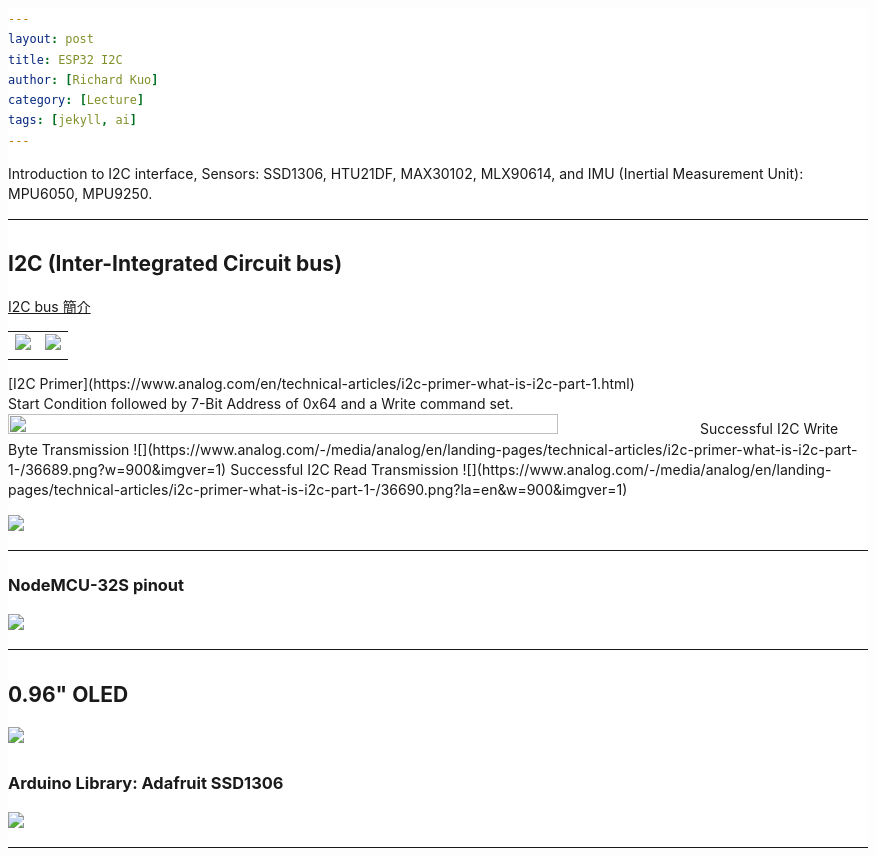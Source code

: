 ```yaml
---
layout: post
title: ESP32 I2C
author: [Richard Kuo]
category: [Lecture]
tags: [jekyll, ai]
---
```


Introduction to I2C interface, Sensors: SSD1306, HTU21DF, MAX30102, MLX90614, and IMU (Inertial Measurement Unit): MPU6050, MPU9250.

---
## I2C (Inter-Integrated Circuit bus)
[I2C bus 簡介 ](https://magicjackting.pixnet.net/blog/post/173061691-i2c-bus-%E7%B0%A1%E4%BB%8B-(inter-integrated-circuit-bus)-)
<table>
<tr>
<td><img src="https://pic.pimg.tw/magicjackting/1447382351-2909185260.png"></td>
<td><img src="https://pic.pimg.tw/magicjackting/1447739085-239160220.png"></td>
</tr>
</table>
[I2C Primer](https://www.analog.com/en/technical-articles/i2c-primer-what-is-i2c-part-1.html)<br>
Start Condition followed by 7-Bit Address of 0x64 and a Write command set.
<img width="80%" height="80%" src="https://www.analog.com/-/media/analog/en/landing-pages/technical-articles/i2c-primer-what-is-i2c-part-1-/36687.png?w=900&imgver=1">
Successful I2C Write Byte Transmission
![](https://www.analog.com/-/media/analog/en/landing-pages/technical-articles/i2c-primer-what-is-i2c-part-1-/36689.png?w=900&imgver=1)
Successful I2C Read Transmission
![](https://www.analog.com/-/media/analog/en/landing-pages/technical-articles/i2c-primer-what-is-i2c-part-1-/36690.png?la=en&w=900&imgver=1)

![](https://i1.wp.com/randomnerdtutorials.com/wp-content/uploads/2020/12/ESP32-MPU6050-Module-Accelerometer-Gyroscope-Temperature-Sensor-Arduino.jpg?resize=1024%2C576&quality=100&strip=all&ssl=1)

---
### NodeMCU-32S pinout
![](https://github.com/rkuo2000/MCU-course/blob/main/images/NodeMCU-32S_pinout.jpg?raw=true)

---
## 0.96" OLED
![](https://github.com/rkuo2000/MCU-course/blob/main/images/I2C_OLED.png?raw=true)

### Arduino Library: Adafruit SSD1306
![](https://github.com/rkuo2000/MCU-course/blob/main/images/Arduino_Library_Adafruit_SSD1306.png?raw=true)

---